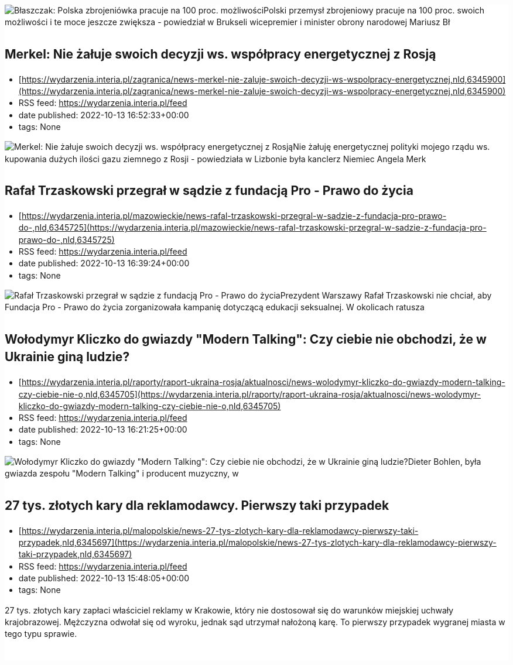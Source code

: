 <p><a href="https://wydarzenia.interia.pl/kraj/news-blaszczak-polska-zbrojeniowka-pracuje-na-100-proc-mozliwosci,nId,6345884"><img align="left" alt="Błaszczak: Polska zbrojeniówka pracuje na 100 proc. możliwości" src="https://i.iplsc.com/blaszczak-polska-zbrojeniowka-pracuje-na-100-proc-mozliwosci/000E6MF4D7W1BL2H-C321.jpg" /></a>Polski przemysł zbrojeniowy pracuje na 100 proc. swoich możliwości i te moce jeszcze zwiększa - powiedział w Brukseli wicepremier i minister obrony narodowej Mariusz Bł

## Merkel: Nie żałuje swoich decyzji ws. współpracy energetycznej z Rosją
 - [https://wydarzenia.interia.pl/zagranica/news-merkel-nie-zaluje-swoich-decyzji-ws-wspolpracy-energetycznej,nId,6345900](https://wydarzenia.interia.pl/zagranica/news-merkel-nie-zaluje-swoich-decyzji-ws-wspolpracy-energetycznej,nId,6345900)
 - RSS feed: https://wydarzenia.interia.pl/feed
 - date published: 2022-10-13 16:52:33+00:00
 - tags: None

<p><a href="https://wydarzenia.interia.pl/zagranica/news-merkel-nie-zaluje-swoich-decyzji-ws-wspolpracy-energetycznej,nId,6345900"><img align="left" alt="Merkel: Nie żałuje swoich decyzji ws. współpracy energetycznej z Rosją" src="https://i.iplsc.com/merkel-nie-zaluje-swoich-decyzji-ws-wspolpracy-energetycznej/000FBN2O9C13EOBG-C321.jpg" /></a>Nie żałuję energetycznej polityki mojego rządu ws. kupowania dużych ilości gazu ziemnego z Rosji - powiedziała w Lizbonie była kanclerz Niemiec Angela Merk

## Rafał Trzaskowski przegrał w sądzie z fundacją Pro - Prawo do życia
 - [https://wydarzenia.interia.pl/mazowieckie/news-rafal-trzaskowski-przegral-w-sadzie-z-fundacja-pro-prawo-do-,nId,6345725](https://wydarzenia.interia.pl/mazowieckie/news-rafal-trzaskowski-przegral-w-sadzie-z-fundacja-pro-prawo-do-,nId,6345725)
 - RSS feed: https://wydarzenia.interia.pl/feed
 - date published: 2022-10-13 16:39:24+00:00
 - tags: None

<p><a href="https://wydarzenia.interia.pl/mazowieckie/news-rafal-trzaskowski-przegral-w-sadzie-z-fundacja-pro-prawo-do-,nId,6345725"><img align="left" alt="Rafał Trzaskowski przegrał w sądzie z fundacją Pro - Prawo do życia" src="https://i.iplsc.com/rafal-trzaskowski-przegral-w-sadzie-z-fundacja-pro-prawo-do/000G75CUJOVD94RM-C321.jpg" /></a>Prezydent Warszawy Rafał Trzaskowski nie chciał, aby Fundacja Pro - Prawo do życia zorganizowała kampanię dotyczącą edukacji seksualnej. W okolicach ratusza 

## Wołodymyr Kliczko do gwiazdy "Modern Talking": Czy ciebie nie obchodzi, że w Ukrainie giną ludzie?
 - [https://wydarzenia.interia.pl/raporty/raport-ukraina-rosja/aktualnosci/news-wolodymyr-kliczko-do-gwiazdy-modern-talking-czy-ciebie-nie-o,nId,6345705](https://wydarzenia.interia.pl/raporty/raport-ukraina-rosja/aktualnosci/news-wolodymyr-kliczko-do-gwiazdy-modern-talking-czy-ciebie-nie-o,nId,6345705)
 - RSS feed: https://wydarzenia.interia.pl/feed
 - date published: 2022-10-13 16:21:25+00:00
 - tags: None

<p><a href="https://wydarzenia.interia.pl/raporty/raport-ukraina-rosja/aktualnosci/news-wolodymyr-kliczko-do-gwiazdy-modern-talking-czy-ciebie-nie-o,nId,6345705"><img align="left" alt="Wołodymyr Kliczko do gwiazdy &quot;Modern Talking&quot;: Czy ciebie nie obchodzi, że w Ukrainie giną ludzie?" src="https://i.iplsc.com/wolodymyr-kliczko-do-gwiazdy-modern-talking-czy-ciebie-nie-o/000G75BQTH1N9CYR-C321.jpg" /></a>Dieter Bohlen, była gwiazda zespołu &quot;Modern Talking&quot; i producent muzyczny, w

## 27 tys. złotych kary dla reklamodawcy. Pierwszy taki przypadek
 - [https://wydarzenia.interia.pl/malopolskie/news-27-tys-zlotych-kary-dla-reklamodawcy-pierwszy-taki-przypadek,nId,6345697](https://wydarzenia.interia.pl/malopolskie/news-27-tys-zlotych-kary-dla-reklamodawcy-pierwszy-taki-przypadek,nId,6345697)
 - RSS feed: https://wydarzenia.interia.pl/feed
 - date published: 2022-10-13 15:48:05+00:00
 - tags: None

<p>27 tys. złotych kary zapłaci właściciel reklamy w Krakowie, który nie dostosował się do warunków miejskiej uchwały krajobrazowej. Mężczyzna odwołał się od wyroku, jednak sąd utrzymał nałożoną karę. To pierwszy przypadek wygranej miasta w tego typu sprawie.</p><br clear="all" />
